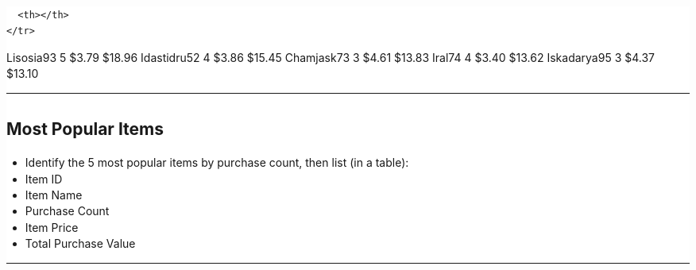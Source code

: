       <th></th>
    </tr>
  </thead>
  <tbody>
    <tr>
      <th>Lisosia93</th>
      <td>5</td>
      <td>$3.79</td>
      <td>$18.96</td>
    </tr>
    <tr>
      <th>Idastidru52</th>
      <td>4</td>
      <td>$3.86</td>
      <td>$15.45</td>
    </tr>
    <tr>
      <th>Chamjask73</th>
      <td>3</td>
      <td>$4.61</td>
      <td>$13.83</td>
    </tr>
    <tr>
      <th>Iral74</th>
      <td>4</td>
      <td>$3.40</td>
      <td>$13.62</td>
    </tr>
    <tr>
      <th>Iskadarya95</th>
      <td>3</td>
      <td>$4.37</td>
      <td>$13.10</td>
    </tr>
  </tbody>
</table>
</div>



---
## Most Popular Items
   * Identify the 5 most popular items by purchase count, then list (in a table):
  * Item ID
  * Item Name
  * Purchase Count
  * Item Price
  * Total Purchase Value
---


